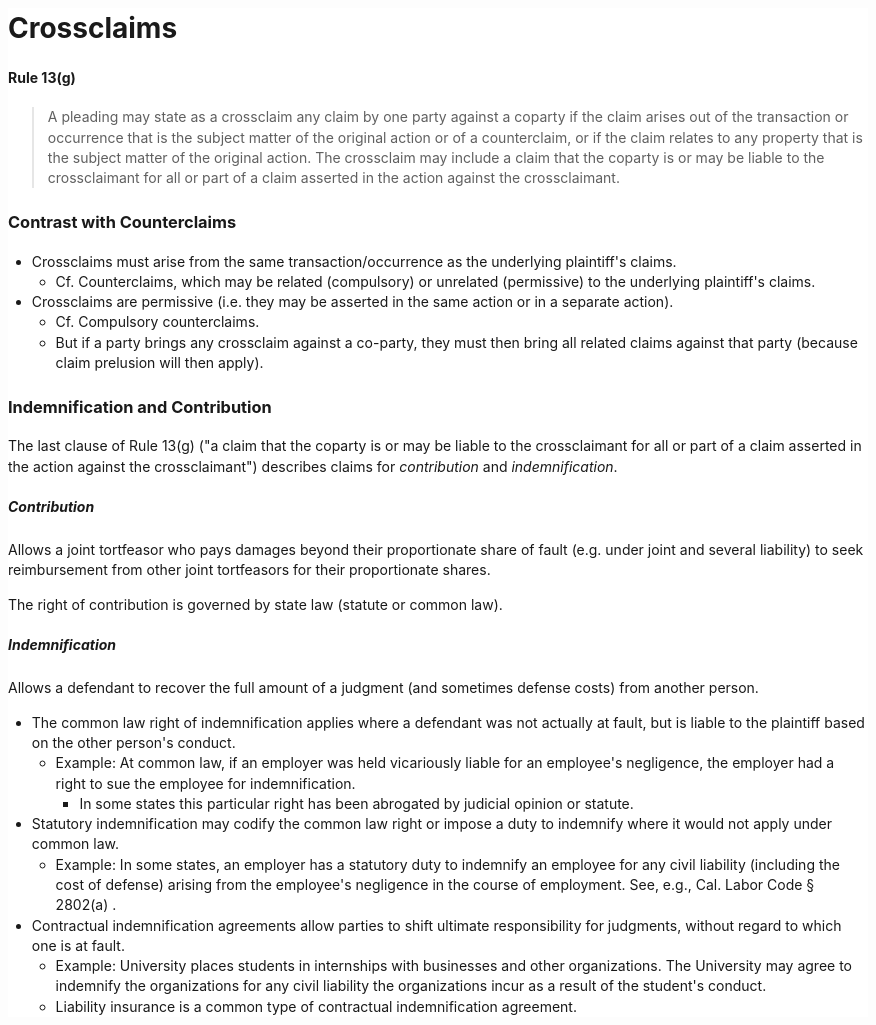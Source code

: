 # Crossclaims

#### Rule 13(g)

> A pleading may state as a crossclaim any claim by one party against a coparty if the claim arises out of the transaction or occurrence that is the subject matter of the original action or of a counterclaim, or if the claim relates to any property that is the subject matter of the original action. The crossclaim may include a claim that the coparty is or may be liable to the crossclaimant for all or part of a claim asserted in the action against the crossclaimant.

### Contrast with Counterclaims 

- Crossclaims must arise from the same transaction/occurrence as the underlying plaintiff's claims.
  - Cf. Counterclaims, which may be related (compulsory) or unrelated (permissive) to the underlying plaintiff's claims. 
- Crossclaims are permissive (i.e. they may be asserted in the same action or in a separate action). 
  - Cf. Compulsory counterclaims. 
  - But if a party brings any crossclaim against a co-party, they must then bring all related claims against that party (because claim prelusion will then apply). 

### Indemnification and Contribution 

The last clause of Rule 13(g) ("a claim that the coparty is or may be liable to the crossclaimant for all or part of a claim asserted in the action against the crossclaimant") describes claims for _contribution_ and _indemnification_. 

##### Contribution

Allows a joint tortfeasor who pays damages beyond their proportionate share of fault (e.g. under joint and several liability) to seek reimbursement from other joint tortfeasors for their proportionate shares. 

The right of contribution is governed by state law (statute or common law).  

##### Indemnification

Allows a defendant to recover the full amount of a judgment (and sometimes defense costs) from another person. 

- The common law right of indemnification applies where a defendant was not actually at fault, but is liable to the plaintiff based on the other person's conduct. 
  - Example:  At common law, if an employer was held vicariously liable for an employee's negligence, the employer had a right to sue the employee for indemnification. 
    - In some states this particular right has been abrogated by judicial opinion or statute. 
- Statutory indemnification may codify the common law right or impose a duty to indemnify where it would not apply under common law. 
  - Example: In some states, an employer has a statutory duty to indemnify an employee for any civil liability (including the cost of defense) arising from the employee's negligence in the course of employment. See, e.g., Cal. Labor Code § 2802(a) .  
- Contractual indemnification agreements allow parties to shift ultimate responsibility for judgments, without regard to which one is at fault. 
  - Example: University places students in internships with businesses and other organizations. The University may agree to indemnify the organizations for any civil liability the organizations incur as a result of the student's conduct. 
  - Liability insurance is a common type of contractual indemnification agreement.
